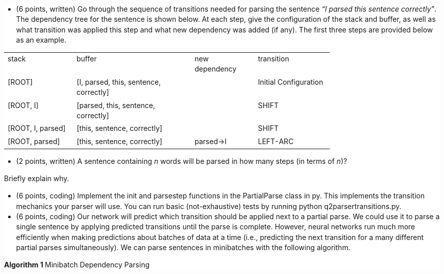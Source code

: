 <ul>
<li>(6 points, written) Go through the sequence of transitions needed for parsing the sentence <em>“I parsed this sentence correctly”</em>. The dependency tree for the sentence is shown below. At each step, give the configuration of the stack and buffer, as well as what transition was applied this step and what new dependency was added (if any). The first three steps are provided below as an example.</li>
</ul>
<table width="587">
<tbody>
<tr>
<td width="122">stack</td>
<td width="219">buffer</td>
<td width="111">new dependency</td>
<td width="135">transition</td>
</tr>
<tr>
<td width="122">[ROOT]</td>
<td width="219">[I, parsed, this, sentence, correctly]</td>
<td width="111"></td>
<td width="135">Initial Configuration</td>
</tr>
<tr>
<td width="122">[ROOT, I]</td>
<td width="219">[parsed, this, sentence, correctly]</td>
<td width="111"></td>
<td width="135">SHIFT</td>
</tr>
<tr>
<td width="122">[ROOT, I, parsed]</td>
<td width="219">[this, sentence, correctly]</td>
<td width="111"></td>
<td width="135">SHIFT</td>
</tr>
<tr>
<td width="122">[ROOT, parsed]</td>
<td width="219">[this, sentence, correctly]</td>
<td width="111">parsed→I</td>
<td width="135">LEFT-ARC</td>
</tr>
</tbody>
</table>
<ul>
<li>(2 points, written) A sentence containing <em>n </em>words will be parsed in how many steps (in terms of <em>n</em>)?</li>
</ul>
Briefly explain why.

<ul>
<li>(6 points, coding) Implement the init and parsestep functions in the PartialParse class in py. This implements the transition mechanics your parser will use. You can run basic (not-exhaustive) tests by running python q2parsertransitions.py.</li>
<li>(6 points, coding) Our network will predict which transition should be applied next to a partial parse. We could use it to parse a single sentence by applying predicted transitions until the parse is complete. However, neural networks run much more efficiently when making predictions about batches of data at a time (i.e., predicting the next transition for a many different partial parses simultaneously). We can parse sentences in minibatches with the following algorithm.</li>
</ul>
<strong>Algorithm 1 </strong>Minibatch Dependency Parsing
